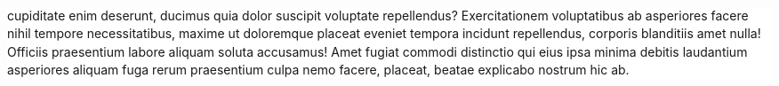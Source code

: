 cupiditate enim deserunt, ducimus quia dolor suscipit voluptate repellendus? Exercitationem voluptatibus ab asperiores facere nihil tempore necessitatibus, maxime ut doloremque placeat eveniet tempora incidunt repellendus, corporis blanditiis amet nulla! Officiis praesentium labore aliquam soluta accusamus! Amet fugiat commodi distinctio qui eius ipsa minima debitis laudantium asperiores aliquam fuga rerum praesentium culpa nemo facere, placeat, beatae explicabo nostrum hic ab.
